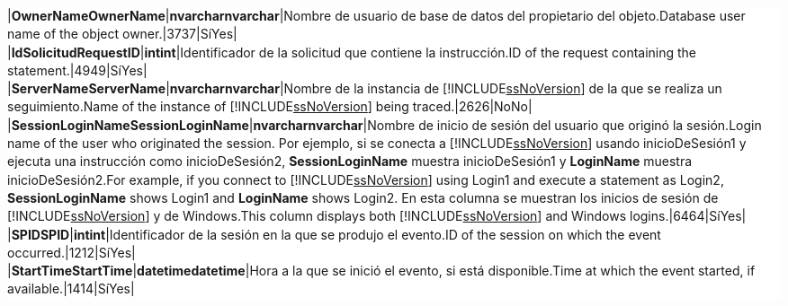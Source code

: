 |<span data-ttu-id="40d38-198">**OwnerName**</span><span class="sxs-lookup"><span data-stu-id="40d38-198">**OwnerName**</span></span>|<span data-ttu-id="40d38-199">**nvarchar**</span><span class="sxs-lookup"><span data-stu-id="40d38-199">**nvarchar**</span></span>|<span data-ttu-id="40d38-200">Nombre de usuario de base de datos del propietario del objeto.</span><span class="sxs-lookup"><span data-stu-id="40d38-200">Database user name of the object owner.</span></span>|<span data-ttu-id="40d38-201">37</span><span class="sxs-lookup"><span data-stu-id="40d38-201">37</span></span>|<span data-ttu-id="40d38-202">Sí</span><span class="sxs-lookup"><span data-stu-id="40d38-202">Yes</span></span>|  
|<span data-ttu-id="40d38-203">**IdSolicitud**</span><span class="sxs-lookup"><span data-stu-id="40d38-203">**RequestID**</span></span>|<span data-ttu-id="40d38-204">**int**</span><span class="sxs-lookup"><span data-stu-id="40d38-204">**int**</span></span>|<span data-ttu-id="40d38-205">Identificador de la solicitud que contiene la instrucción.</span><span class="sxs-lookup"><span data-stu-id="40d38-205">ID of the request containing the statement.</span></span>|<span data-ttu-id="40d38-206">49</span><span class="sxs-lookup"><span data-stu-id="40d38-206">49</span></span>|<span data-ttu-id="40d38-207">Sí</span><span class="sxs-lookup"><span data-stu-id="40d38-207">Yes</span></span>|  
|<span data-ttu-id="40d38-208">**ServerName**</span><span class="sxs-lookup"><span data-stu-id="40d38-208">**ServerName**</span></span>|<span data-ttu-id="40d38-209">**nvarchar**</span><span class="sxs-lookup"><span data-stu-id="40d38-209">**nvarchar**</span></span>|<span data-ttu-id="40d38-210">Nombre de la instancia de [!INCLUDE[ssNoVersion](../../includes/ssnoversion-md.md)] de la que se realiza un seguimiento.</span><span class="sxs-lookup"><span data-stu-id="40d38-210">Name of the instance of [!INCLUDE[ssNoVersion](../../includes/ssnoversion-md.md)] being traced.</span></span>|<span data-ttu-id="40d38-211">26</span><span class="sxs-lookup"><span data-stu-id="40d38-211">26</span></span>|<span data-ttu-id="40d38-212">No</span><span class="sxs-lookup"><span data-stu-id="40d38-212">No</span></span>|  
|<span data-ttu-id="40d38-213">**SessionLoginName**</span><span class="sxs-lookup"><span data-stu-id="40d38-213">**SessionLoginName**</span></span>|<span data-ttu-id="40d38-214">**nvarchar**</span><span class="sxs-lookup"><span data-stu-id="40d38-214">**nvarchar**</span></span>|<span data-ttu-id="40d38-215">Nombre de inicio de sesión del usuario que originó la sesión.</span><span class="sxs-lookup"><span data-stu-id="40d38-215">Login name of the user who originated the session.</span></span> <span data-ttu-id="40d38-216">Por ejemplo, si se conecta a [!INCLUDE[ssNoVersion](../../includes/ssnoversion-md.md)] usando inicioDeSesión1 y ejecuta una instrucción como inicioDeSesión2, **SessionLoginName** muestra inicioDeSesión1 y **LoginName** muestra inicioDeSesión2.</span><span class="sxs-lookup"><span data-stu-id="40d38-216">For example, if you connect to [!INCLUDE[ssNoVersion](../../includes/ssnoversion-md.md)] using Login1 and execute a statement as Login2, **SessionLoginName** shows Login1 and **LoginName** shows Login2.</span></span> <span data-ttu-id="40d38-217">En esta columna se muestran los inicios de sesión de [!INCLUDE[ssNoVersion](../../includes/ssnoversion-md.md)] y de Windows.</span><span class="sxs-lookup"><span data-stu-id="40d38-217">This column displays both [!INCLUDE[ssNoVersion](../../includes/ssnoversion-md.md)] and Windows logins.</span></span>|<span data-ttu-id="40d38-218">64</span><span class="sxs-lookup"><span data-stu-id="40d38-218">64</span></span>|<span data-ttu-id="40d38-219">Sí</span><span class="sxs-lookup"><span data-stu-id="40d38-219">Yes</span></span>|  
|<span data-ttu-id="40d38-220">**SPID**</span><span class="sxs-lookup"><span data-stu-id="40d38-220">**SPID**</span></span>|<span data-ttu-id="40d38-221">**int**</span><span class="sxs-lookup"><span data-stu-id="40d38-221">**int**</span></span>|<span data-ttu-id="40d38-222">Identificador de la sesión en la que se produjo el evento.</span><span class="sxs-lookup"><span data-stu-id="40d38-222">ID of the session on which the event occurred.</span></span>|<span data-ttu-id="40d38-223">12</span><span class="sxs-lookup"><span data-stu-id="40d38-223">12</span></span>|<span data-ttu-id="40d38-224">Sí</span><span class="sxs-lookup"><span data-stu-id="40d38-224">Yes</span></span>|  
|<span data-ttu-id="40d38-225">**StartTime**</span><span class="sxs-lookup"><span data-stu-id="40d38-225">**StartTime**</span></span>|<span data-ttu-id="40d38-226">**datetime**</span><span class="sxs-lookup"><span data-stu-id="40d38-226">**datetime**</span></span>|<span data-ttu-id="40d38-227">Hora a la que se inició el evento, si está disponible.</span><span class="sxs-lookup"><span data-stu-id="40d38-227">Time at which the event started, if available.</span></span>|<span data-ttu-id="40d38-228">14</span><span class="sxs-lookup"><span data-stu-id="40d38-228">14</span></span>|<span data-ttu-id="40d38-229">Sí</span><span class="sxs-lookup"><span data-stu-id="40d38-229">Yes</span></span>|  